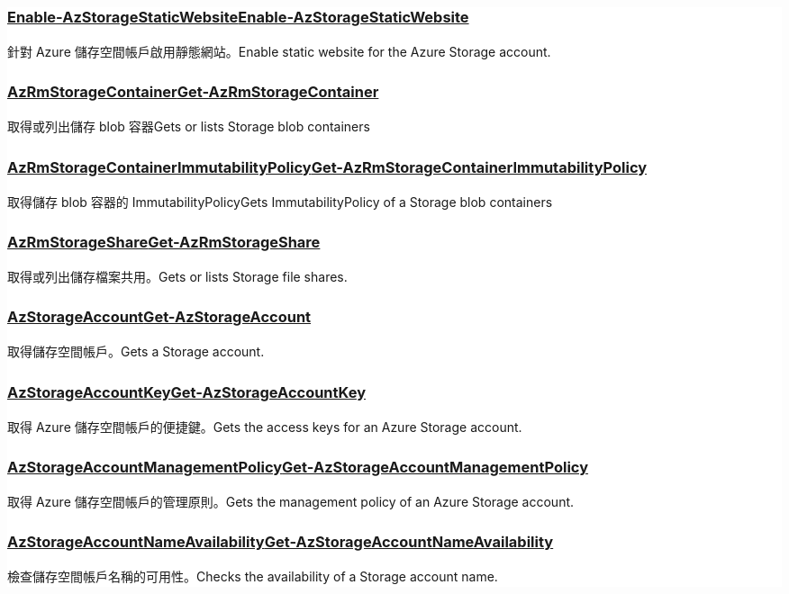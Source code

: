 ### [<span data-ttu-id="3d8a2-124">Enable-AzStorageStaticWebsite</span><span class="sxs-lookup"><span data-stu-id="3d8a2-124">Enable-AzStorageStaticWebsite</span></span>](Enable-AzStorageStaticWebsite.md)
<span data-ttu-id="3d8a2-125">針對 Azure 儲存空間帳戶啟用靜態網站。</span><span class="sxs-lookup"><span data-stu-id="3d8a2-125">Enable static website for the Azure Storage account.</span></span>

### [<span data-ttu-id="3d8a2-126">AzRmStorageContainer</span><span class="sxs-lookup"><span data-stu-id="3d8a2-126">Get-AzRmStorageContainer</span></span>](Get-AzRmStorageContainer.md)
<span data-ttu-id="3d8a2-127">取得或列出儲存 blob 容器</span><span class="sxs-lookup"><span data-stu-id="3d8a2-127">Gets or lists Storage blob containers</span></span>

### [<span data-ttu-id="3d8a2-128">AzRmStorageContainerImmutabilityPolicy</span><span class="sxs-lookup"><span data-stu-id="3d8a2-128">Get-AzRmStorageContainerImmutabilityPolicy</span></span>](Get-AzRmStorageContainerImmutabilityPolicy.md)
<span data-ttu-id="3d8a2-129">取得儲存 blob 容器的 ImmutabilityPolicy</span><span class="sxs-lookup"><span data-stu-id="3d8a2-129">Gets ImmutabilityPolicy of a Storage blob containers</span></span>

### [<span data-ttu-id="3d8a2-130">AzRmStorageShare</span><span class="sxs-lookup"><span data-stu-id="3d8a2-130">Get-AzRmStorageShare</span></span>](Get-AzRmStorageShare.md)
<span data-ttu-id="3d8a2-131">取得或列出儲存檔案共用。</span><span class="sxs-lookup"><span data-stu-id="3d8a2-131">Gets or lists Storage file shares.</span></span>

### [<span data-ttu-id="3d8a2-132">AzStorageAccount</span><span class="sxs-lookup"><span data-stu-id="3d8a2-132">Get-AzStorageAccount</span></span>](Get-AzStorageAccount.md)
<span data-ttu-id="3d8a2-133">取得儲存空間帳戶。</span><span class="sxs-lookup"><span data-stu-id="3d8a2-133">Gets a Storage account.</span></span>

### [<span data-ttu-id="3d8a2-134">AzStorageAccountKey</span><span class="sxs-lookup"><span data-stu-id="3d8a2-134">Get-AzStorageAccountKey</span></span>](Get-AzStorageAccountKey.md)
<span data-ttu-id="3d8a2-135">取得 Azure 儲存空間帳戶的便捷鍵。</span><span class="sxs-lookup"><span data-stu-id="3d8a2-135">Gets the access keys for an Azure Storage account.</span></span>

### [<span data-ttu-id="3d8a2-136">AzStorageAccountManagementPolicy</span><span class="sxs-lookup"><span data-stu-id="3d8a2-136">Get-AzStorageAccountManagementPolicy</span></span>](Get-AzStorageAccountManagementPolicy.md)
<span data-ttu-id="3d8a2-137">取得 Azure 儲存空間帳戶的管理原則。</span><span class="sxs-lookup"><span data-stu-id="3d8a2-137">Gets the management policy of an Azure Storage account.</span></span>

### [<span data-ttu-id="3d8a2-138">AzStorageAccountNameAvailability</span><span class="sxs-lookup"><span data-stu-id="3d8a2-138">Get-AzStorageAccountNameAvailability</span></span>](Get-AzStorageAccountNameAvailability.md)
<span data-ttu-id="3d8a2-139">檢查儲存空間帳戶名稱的可用性。</span><span class="sxs-lookup"><span data-stu-id="3d8a2-139">Checks the availability of a Storage account name.</span></span>
